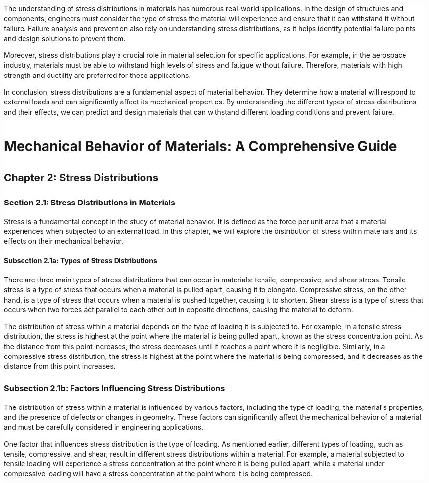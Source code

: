 The understanding of stress distributions in materials has numerous real-world applications. In the design of structures and components, engineers must consider the type of stress the material will experience and ensure that it can withstand it without failure. Failure analysis and prevention also rely on understanding stress distributions, as it helps identify potential failure points and design solutions to prevent them.

Moreover, stress distributions play a crucial role in material selection for specific applications. For example, in the aerospace industry, materials must be able to withstand high levels of stress and fatigue without failure. Therefore, materials with high strength and ductility are preferred for these applications.

In conclusion, stress distributions are a fundamental aspect of material behavior. They determine how a material will respond to external loads and can significantly affect its mechanical properties. By understanding the different types of stress distributions and their effects, we can predict and design materials that can withstand different loading conditions and prevent failure. 


# Mechanical Behavior of Materials: A Comprehensive Guide

## Chapter 2: Stress Distributions

### Section 2.1: Stress Distributions in Materials

Stress is a fundamental concept in the study of material behavior. It is defined as the force per unit area that a material experiences when subjected to an external load. In this chapter, we will explore the distribution of stress within materials and its effects on their mechanical behavior.

#### Subsection 2.1a: Types of Stress Distributions

There are three main types of stress distributions that can occur in materials: tensile, compressive, and shear stress. Tensile stress is a type of stress that occurs when a material is pulled apart, causing it to elongate. Compressive stress, on the other hand, is a type of stress that occurs when a material is pushed together, causing it to shorten. Shear stress is a type of stress that occurs when two forces act parallel to each other but in opposite directions, causing the material to deform.

The distribution of stress within a material depends on the type of loading it is subjected to. For example, in a tensile stress distribution, the stress is highest at the point where the material is being pulled apart, known as the stress concentration point. As the distance from this point increases, the stress decreases until it reaches a point where it is negligible. Similarly, in a compressive stress distribution, the stress is highest at the point where the material is being compressed, and it decreases as the distance from this point increases.

### Subsection 2.1b: Factors Influencing Stress Distributions

The distribution of stress within a material is influenced by various factors, including the type of loading, the material's properties, and the presence of defects or changes in geometry. These factors can significantly affect the mechanical behavior of a material and must be carefully considered in engineering applications.

One factor that influences stress distribution is the type of loading. As mentioned earlier, different types of loading, such as tensile, compressive, and shear, result in different stress distributions within a material. For example, a material subjected to tensile loading will experience a stress concentration at the point where it is being pulled apart, while a material under compressive loading will have a stress concentration at the point where it is being compressed.
